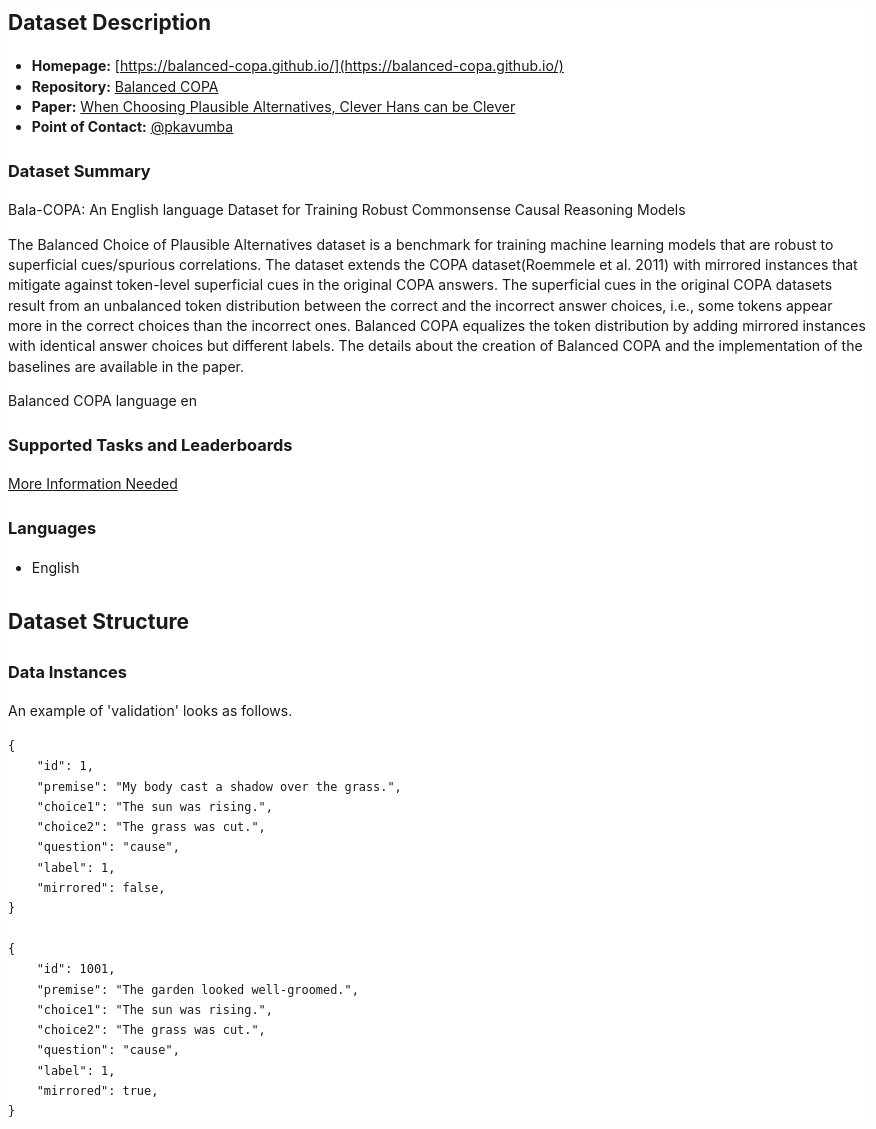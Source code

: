 ## Dataset Description

- **Homepage:** [https://balanced-copa.github.io/](https://balanced-copa.github.io/)
- **Repository:** [Balanced COPA](https://github.com/Balanced-COPA/Balanced-COPA)
- **Paper:** [When Choosing Plausible Alternatives, Clever Hans can be Clever](https://aclanthology.org/D19-6004/)
- **Point of Contact:** [@pkavumba](https://github.com/pkavumba)

### Dataset Summary

Bala-COPA: An English language Dataset for Training Robust Commonsense Causal Reasoning Models

The Balanced Choice of Plausible Alternatives dataset is a benchmark for training machine learning models that are robust to superficial cues/spurious correlations. The dataset extends the COPA dataset(Roemmele et al. 2011) with mirrored instances that mitigate against token-level superficial cues in the original COPA answers. The superficial cues in the original COPA datasets result from an unbalanced token distribution between the correct and the incorrect answer choices, i.e., some tokens appear more in the correct choices than the incorrect ones. Balanced COPA equalizes the token distribution by adding mirrored instances with identical answer choices but different labels.
The details about the creation of Balanced COPA and the implementation of the baselines are available in the paper.

Balanced COPA language en

### Supported Tasks and Leaderboards

[More Information Needed](https://github.com/huggingface/datasets/blob/master/CONTRIBUTING.md#how-to-contribute-to-the-dataset-cards)

### Languages

- English

## Dataset Structure

### Data Instances

An example of 'validation' looks as follows.

```
{
    "id": 1,
    "premise": "My body cast a shadow over the grass.",
    "choice1": "The sun was rising.",
    "choice2": "The grass was cut.",
    "question": "cause",
    "label": 1,
    "mirrored": false,
}

{
    "id": 1001,
    "premise": "The garden looked well-groomed.",
    "choice1": "The sun was rising.",
    "choice2": "The grass was cut.",
    "question": "cause",
    "label": 1,
    "mirrored": true,
}
```
